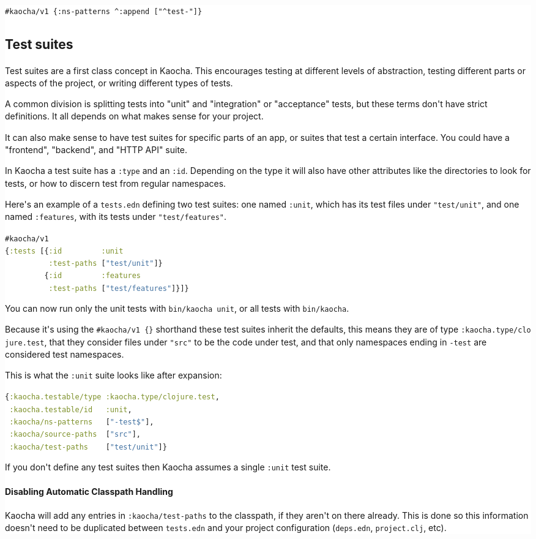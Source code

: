 ```
#kaocha/v1 {:ns-patterns ^:append ["^test-"]}
```


## Test suites

Test suites are a first class concept in Kaocha. This encourages testing at
different levels of abstraction, testing different parts or aspects of the
project, or writing different types of tests.

A common division is splitting tests into "unit" and "integration" or
"acceptance" tests, but these terms don't have strict definitions. It all
depends on what makes sense for your project.

It can also make sense to have test suites for specific parts of an app, or
suites that test a certain interface. You could have a "frontend", "backend",
and "HTTP API" suite.

In Kaocha a test suite has a `:type` and an `:id`. Depending on the type it will
also have other attributes like the directories to look for tests, or how to
discern test from regular namespaces.

Here's an example of a `tests.edn` defining two test suites: one named `:unit`,
which has its test files under `"test/unit"`, and one named `:features`, with
its tests under `"test/features"`.

``` clojure
#kaocha/v1
{:tests [{:id         :unit
          :test-paths ["test/unit"]}
         {:id         :features
          :test-paths ["test/features"]}]}
```

You can now run only the unit tests with `bin/kaocha unit`, or all tests with
`bin/kaocha`.

Because it's using the `#kaocha/v1 {}` shorthand these test suites inherit the
defaults, this means they are of type `:kaocha.type/clojure.test`, that they
consider files under `"src"` to be the code under test, and that only namespaces
ending in `-test` are considered test namespaces.

This is what the `:unit` suite looks like after expansion:

```clojure
{:kaocha.testable/type :kaocha.type/clojure.test,
 :kaocha.testable/id   :unit,
 :kaocha/ns-patterns   ["-test$"],
 :kaocha/source-paths  ["src"],
 :kaocha/test-paths    ["test/unit"]}
```

If you don't define any test suites then Kaocha assumes a single `:unit` test suite.

#### Disabling Automatic Classpath Handling

Kaocha will add any entries in `:kaocha/test-paths` to the classpath, if they
aren't on there already. This is done so this information doesn't need to be
duplicated between `tests.edn` and your project configuration (`deps.edn`,
`project.clj`, etc).
